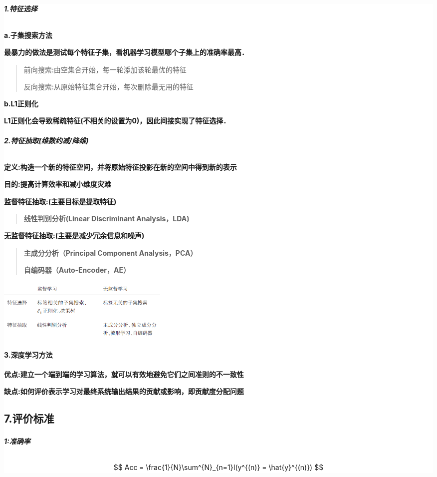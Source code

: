 ###### **1.特征选择**

**a.子集搜索方法**

**最暴力的做法是测试每个特征子集，看机器学习模型哪个子集上的准确率最高．**

>   前向搜索:由空集合开始，每一轮添加该轮最优的特征
>
>   反向搜索:从原始特征集合开始，每次删除最无用的特征

**b.L1正则化**

**L1正则化会导致稀疏特征(不相关的设置为0)，因此间接实现了特征选择．**

###### **2.特征抽取(维数约减/降维)**

**定义:构造一个新的特征空间，并将原始特征投影在新的空间中得到新的表示**

**目的:提高计算效率和减小维度灾难**

**监督特征抽取:(主要目标是提取特征)**

>   **线性判别分析(Linear Discriminant Analysis，LDA)**

**无监督特征抽取:(主要是减少冗余信息和噪声)**

>**主成分分析（Principal Component Analysis，PCA）**
>
>**自编码器（Auto-Encoder，AE）**

<img src="./assets/image-20250315212851895.png" alt="image-20250315212851895" style="zoom:50%;" />

#### **3.深度学习方法**

**优点:建立一个端到端的学习算法，就可以有效地避免它们之间准则的不一致性**

**缺点:如何评价表示学习对最终系统输出结果的贡献或影响，即贡献度分配问题**

## **7.评价标准**

###### **1:准确率**

$$
Acc = \frac{1}{N}\sum^{N}_{n=1}I(y^{(n)} = \hat{y}^{(n)})
$$
